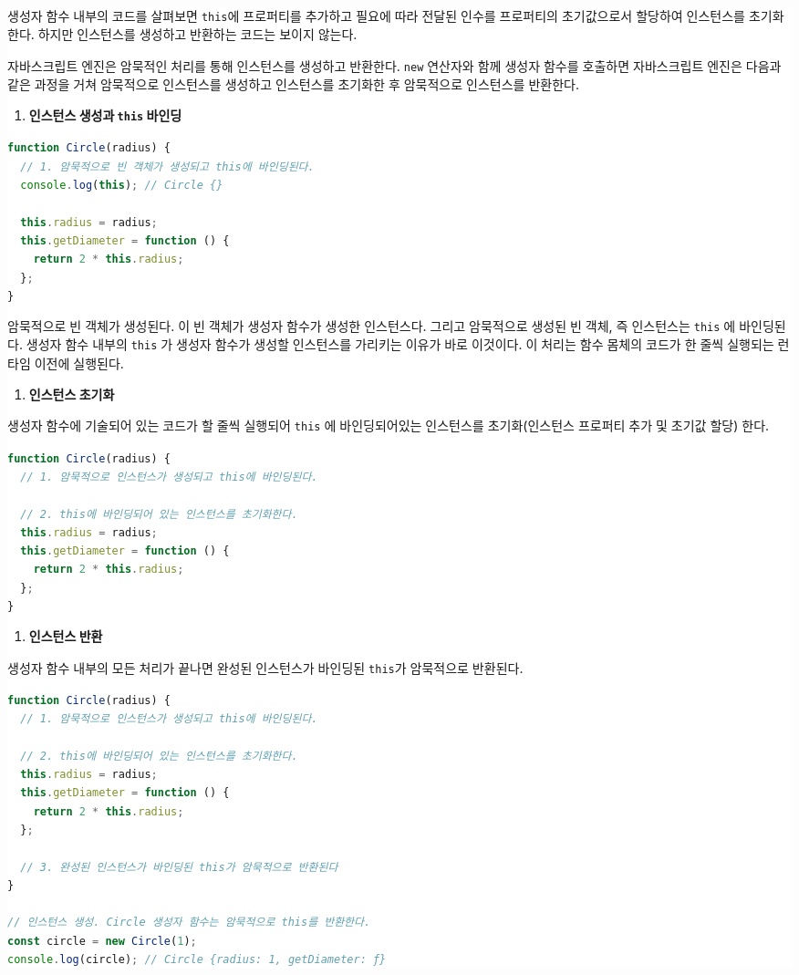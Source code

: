 생성자 함수 내부의 코드를 살펴보면 `this`에 프로퍼티를 추가하고 필요에 따라 전달된 인수를  프로퍼티의 초기값으로서 할당하여 인스턴스를 초기화한다. 하지만 인스턴스를 생성하고 반환하는 코드는 보이지 않는다.

자바스크립트 엔진은 암묵적인 처리를 통해 인스턴스를 생성하고 반환한다. `new` 연산자와 함께 생성자 함수를 호출하면 자바스크립트 엔진은 다음과 같은 과정을 거쳐 암묵적으로 인스턴스를 생성하고 인스턴스를 초기화한 후 암묵적으로 인스턴스를 반환한다. 

1. **인스턴스 생성과 `this` 바인딩**

```jsx
function Circle(radius) {
  // 1. 암묵적으로 빈 객체가 생성되고 this에 바인딩된다.
  console.log(this); // Circle {}

  this.radius = radius;
  this.getDiameter = function () {
    return 2 * this.radius;
  };
}
```

암묵적으로 빈 객체가 생성된다. 이 빈 객체가 생성자 함수가 생성한 인스턴스다. 그리고 암묵적으로 생성된 빈 객체, 즉 인스턴스는 `this` 에 바인딩된다. 생성자 함수 내부의 `this` 가 생성자 함수가 생성할 인스턴스를 가리키는 이유가 바로 이것이다. 이 처리는 함수 몸체의 코드가 한 줄씩 실행되는 런타임 이전에 실행된다. 

1. **인스턴스 초기화**

생성자 함수에 기술되어 있는 코드가 할 줄씩 실행되어 `this` 에 바인딩되어있는 인스턴스를 초기화(인스턴스 프로퍼티 추가 및 초기값 할당) 한다. 

```jsx
function Circle(radius) {
  // 1. 암묵적으로 인스턴스가 생성되고 this에 바인딩된다.

  // 2. this에 바인딩되어 있는 인스턴스를 초기화한다.
  this.radius = radius;
  this.getDiameter = function () {
    return 2 * this.radius;
  };
}
```

1. **인스턴스 반환**

생성자 함수 내부의 모든 처리가 끝나면 완성된 인스턴스가 바인딩된 `this`가 암묵적으로 반환된다.

```jsx
function Circle(radius) {
  // 1. 암묵적으로 인스턴스가 생성되고 this에 바인딩된다.

  // 2. this에 바인딩되어 있는 인스턴스를 초기화한다.
  this.radius = radius;
  this.getDiameter = function () {
    return 2 * this.radius;
  };

  // 3. 완성된 인스턴스가 바인딩된 this가 암묵적으로 반환된다
}

// 인스턴스 생성. Circle 생성자 함수는 암묵적으로 this를 반환한다.
const circle = new Circle(1);
console.log(circle); // Circle {radius: 1, getDiameter: ƒ}
```
